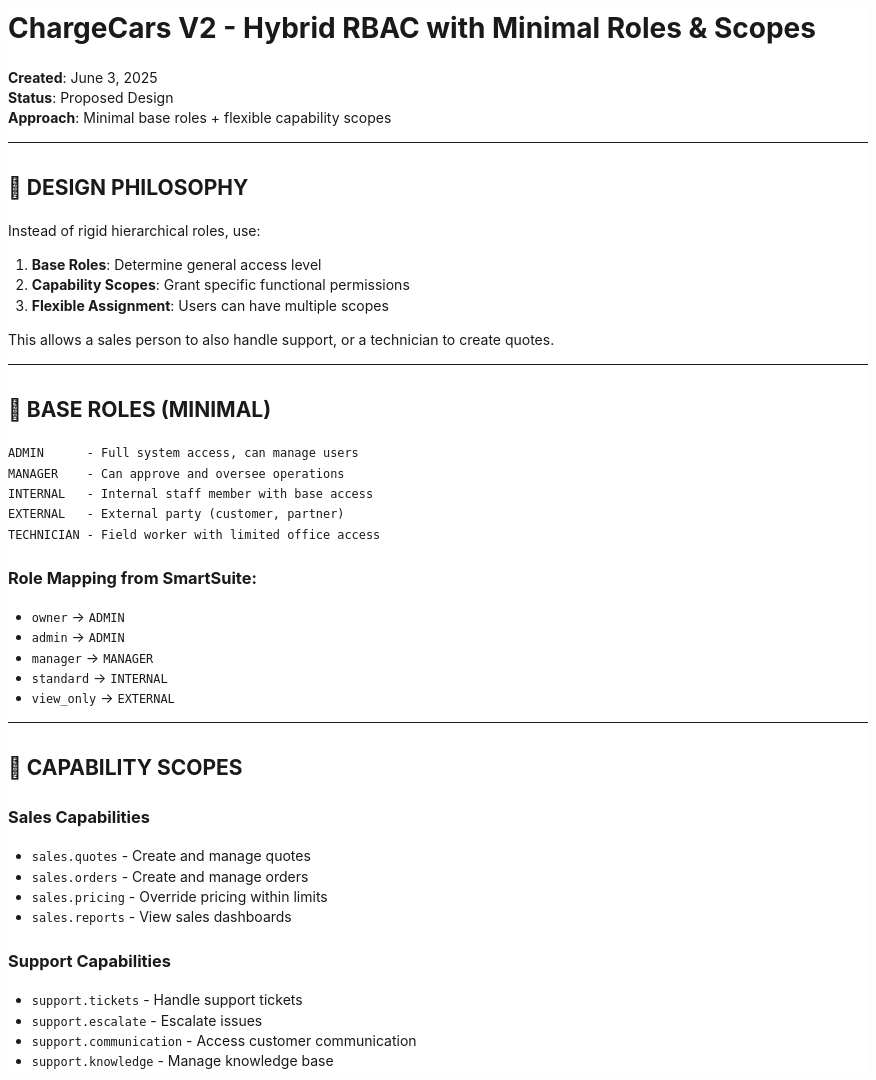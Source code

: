 # ChargeCars V2 - Hybrid RBAC with Minimal Roles & Scopes
**Created**: June 3, 2025  
**Status**: Proposed Design  
**Approach**: Minimal base roles + flexible capability scopes

---

## 🎯 **DESIGN PHILOSOPHY**

Instead of rigid hierarchical roles, use:
1. **Base Roles**: Determine general access level
2. **Capability Scopes**: Grant specific functional permissions
3. **Flexible Assignment**: Users can have multiple scopes

This allows a sales person to also handle support, or a technician to create quotes.

---

## 👥 **BASE ROLES (MINIMAL)**

```
ADMIN      - Full system access, can manage users
MANAGER    - Can approve and oversee operations  
INTERNAL   - Internal staff member with base access
EXTERNAL   - External party (customer, partner)
TECHNICIAN - Field worker with limited office access
```

### Role Mapping from SmartSuite:
- `owner` → `ADMIN`
- `admin` → `ADMIN`
- `manager` → `MANAGER`
- `standard` → `INTERNAL`
- `view_only` → `EXTERNAL`

---

## 🔧 **CAPABILITY SCOPES**

### Sales Capabilities
- `sales.quotes` - Create and manage quotes
- `sales.orders` - Create and manage orders
- `sales.pricing` - Override pricing within limits
- `sales.reports` - View sales dashboards

### Support Capabilities
- `support.tickets` - Handle support tickets
- `support.escalate` - Escalate issues
- `support.communication` - Access customer communication
- `support.knowledge` - Manage knowledge base
